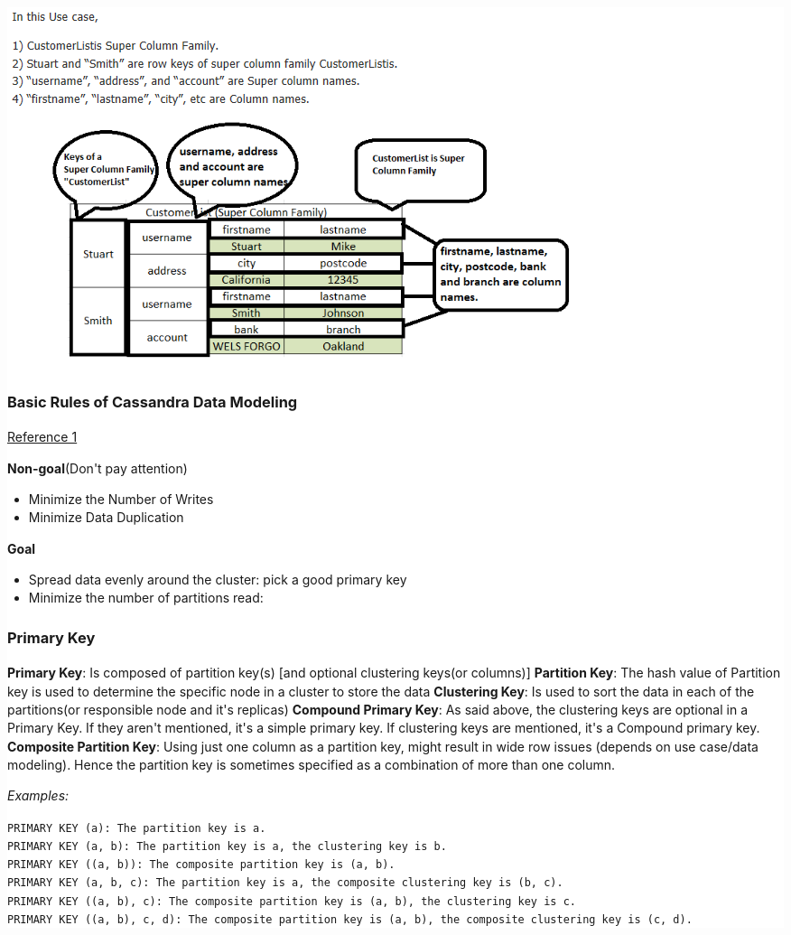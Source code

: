 ![CaseStudy-cassandramodel-supercolumn](images/cassandra/CaseStudy-cassandramodel-supercolumn.PNG)

### Basic Rules of Cassandra Data Modeling
[Reference 1](https://www.datastax.com/dev/blog/basic-rules-of-cassandra-data-modeling)

__Non-goal__(Don't pay attention)
* Minimize the Number of Writes
* Minimize Data Duplication

__Goal__
* Spread data evenly around the cluster: pick a good primary key
* Minimize the number of partitions read: 

### Primary Key
__Primary Key__: Is composed of partition key(s) [and optional clustering keys(or columns)]
__Partition Key__: The hash value of Partition key is used to determine the specific node in a cluster to store the data
__Clustering Key__: Is used to sort the data in each of the partitions(or responsible node and it's replicas)
__Compound Primary Key__: As said above, the clustering keys are optional in a Primary Key. If they aren't mentioned, it's a simple primary key. If clustering keys are mentioned, it's a Compound primary key.
__Composite Partition Key__: Using just one column as a partition key, might result in wide row issues (depends on use case/data modeling). Hence the partition key is sometimes specified as a combination of more than one column.

_Examples:_

    PRIMARY KEY (a): The partition key is a.
    PRIMARY KEY (a, b): The partition key is a, the clustering key is b.
    PRIMARY KEY ((a, b)): The composite partition key is (a, b).
    PRIMARY KEY (a, b, c): The partition key is a, the composite clustering key is (b, c).
    PRIMARY KEY ((a, b), c): The composite partition key is (a, b), the clustering key is c.
    PRIMARY KEY ((a, b), c, d): The composite partition key is (a, b), the composite clustering key is (c, d).
